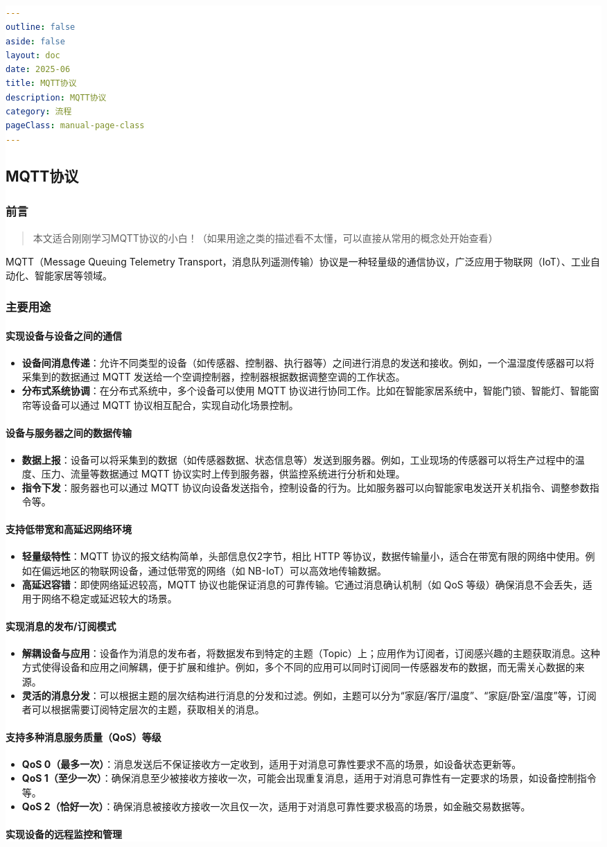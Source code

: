 ```yaml
---
outline: false
aside: false
layout: doc
date: 2025-06
title: MQTT协议
description: MQTT协议
category: 流程
pageClass: manual-page-class
---
```


##  MQTT协议 ##

### 前言 ###

> 本文适合刚刚学习MQTT协议的小白！（如果用途之类的描述看不太懂，可以直接从常用的概念处开始查看）

MQTT（Message Queuing Telemetry Transport，消息队列遥测传输）协议是一种轻量级的通信协议，广泛应用于物联网（IoT）、工业自动化、智能家居等领域。

### 主要用途 ###

#### 实现设备与设备之间的通信 ####

- **设备间消息传递**：允许不同类型的设备（如传感器、控制器、执行器等）之间进行消息的发送和接收。例如，一个温湿度传感器可以将采集到的数据通过 MQTT 发送给一个空调控制器，控制器根据数据调整空调的工作状态。
- **分布式系统协调**：在分布式系统中，多个设备可以使用 MQTT 协议进行协同工作。比如在智能家居系统中，智能门锁、智能灯、智能窗帘等设备可以通过 MQTT 协议相互配合，实现自动化场景控制。

#### 设备与服务器之间的数据传输 ####

- **数据上报**：设备可以将采集到的数据（如传感器数据、状态信息等）发送到服务器。例如，工业现场的传感器可以将生产过程中的温度、压力、流量等数据通过 MQTT 协议实时上传到服务器，供监控系统进行分析和处理。
- **指令下发**：服务器也可以通过 MQTT 协议向设备发送指令，控制设备的行为。比如服务器可以向智能家电发送开关机指令、调整参数指令等。

#### 支持低带宽和高延迟网络环境 ####

- **轻量级特性**：MQTT 协议的报文结构简单，头部信息仅2字节，相比 HTTP 等协议，数据传输量小，适合在带宽有限的网络中使用。例如在偏远地区的物联网设备，通过低带宽的网络（如 NB-IoT）可以高效地传输数据。
- **高延迟容错**：即使网络延迟较高，MQTT 协议也能保证消息的可靠传输。它通过消息确认机制（如 QoS 等级）确保消息不会丢失，适用于网络不稳定或延迟较大的场景。

#### 实现消息的发布/订阅模式 ####

- **解耦设备与应用**：设备作为消息的发布者，将数据发布到特定的主题（Topic）上；应用作为订阅者，订阅感兴趣的主题获取消息。这种方式使得设备和应用之间解耦，便于扩展和维护。例如，多个不同的应用可以同时订阅同一传感器发布的数据，而无需关心数据的来源。
- **灵活的消息分发**：可以根据主题的层次结构进行消息的分发和过滤。例如，主题可以分为“家庭/客厅/温度”、“家庭/卧室/温度”等，订阅者可以根据需要订阅特定层次的主题，获取相关的消息。

#### 支持多种消息服务质量（QoS）等级 ####

- **QoS 0（最多一次）**：消息发送后不保证接收方一定收到，适用于对消息可靠性要求不高的场景，如设备状态更新等。
- **QoS 1（至少一次）**：确保消息至少被接收方接收一次，可能会出现重复消息，适用于对消息可靠性有一定要求的场景，如设备控制指令等。
- **QoS 2（恰好一次）**：确保消息被接收方接收一次且仅一次，适用于对消息可靠性要求极高的场景，如金融交易数据等。

#### 实现设备的远程监控和管理 ####

